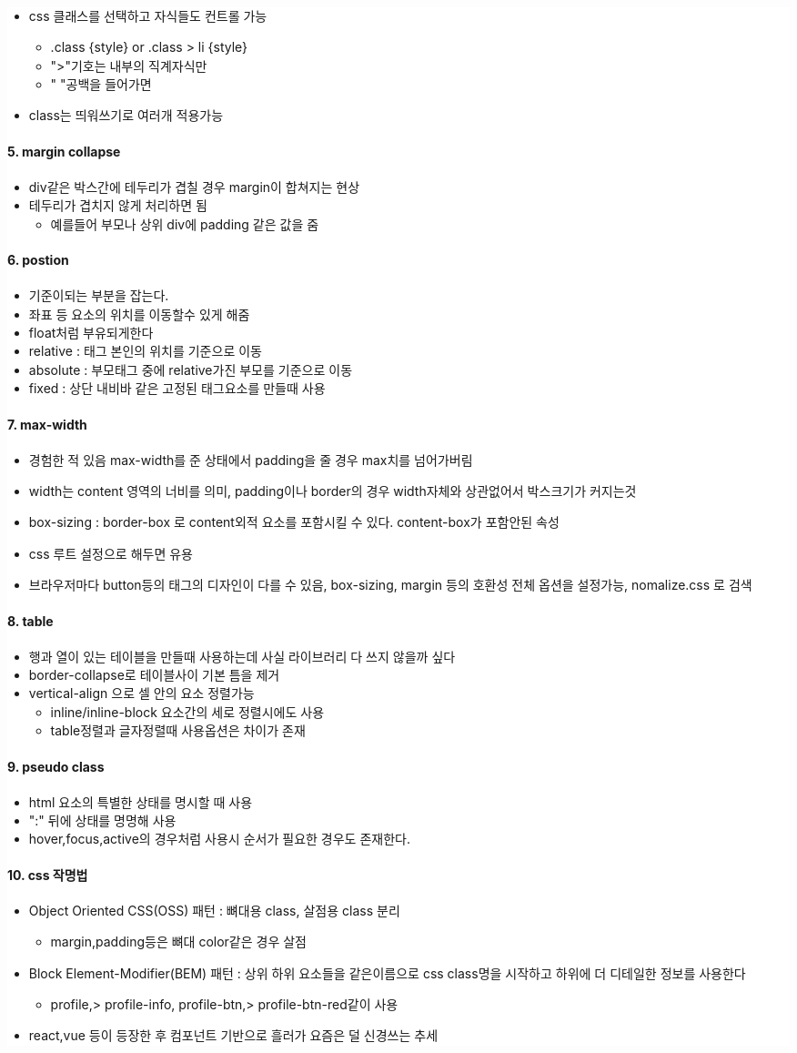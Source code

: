 - css 클래스를 선택하고 자식들도 컨트롤 가능

  - .class {style} or .class > li {style}
  - ">"기호는 내부의 직계자식만
  - " "공백을 들어가면

- class는 띄워쓰기로 여러개 적용가능

#### 5. margin collapse

- div같은 박스간에 테두리가 겹칠 경우 margin이 합쳐지는 현상
- 테두리가 겹치지 않게 처리하면 됨
  - 예를들어 부모나 상위 div에 padding 같은 값을 줌

#### 6. postion

- 기준이되는 부분을 잡는다.
- 좌표 등 요소의 위치를 이동할수 있게 해줌
- float처럼 부유되게한다
- relative : 태그 본인의 위치를 기준으로 이동
- absolute : 부모태그 중에 relative가진 부모를 기준으로 이동
- fixed : 상단 내비바 같은 고정된 태그요소를 만들때 사용

#### 7. max-width

- 경험한 적 있음 max-width를 준 상태에서 padding을 줄 경우 max치를 넘어가버림
- width는 content 영역의 너비를 의미, padding이나 border의 경우 width자체와 상관없어서 박스크기가 커지는것
- box-sizing : border-box 로 content외적 요소를 포함시킬 수 있다. content-box가 포함안된 속성
- css 루트 설정으로 해두면 유용

- 브라우저마다 button등의 태그의 디자인이 다를 수 있음, box-sizing, margin 등의 호환성 전체 옵션을 설정가능, nomalize.css 로 검색

#### 8. table

- 행과 열이 있는 테이블을 만들때 사용하는데 사실 라이브러리 다 쓰지 않을까 싶다
- border-collapse로 테이블사이 기본 틈을 제거
- vertical-align 으로 셀 안의 요소 정렬가능
  - inline/inline-block 요소간의 세로 정렬시에도 사용
  - table정렬과 글자정렬때 사용옵션은 차이가 존재

#### 9. pseudo class

- html 요소의 특별한 상태를 명시할 때 사용
- ":" 뒤에 상태를 명명해 사용
- hover,focus,active의 경우처럼 사용시 순서가 필요한 경우도 존재한다.

#### 10. css 작명법

- Object Oriented CSS(OSS) 패턴 : 뼈대용 class, 살점용 class 분리

  - margin,padding등은 뼈대 color같은 경우 살점

- Block Element-Modifier(BEM) 패턴 : 상위 하위 요소들을 같은이름으로 css class명을 시작하고 하위에 더 디테일한 정보를 사용한다

  - profile,> profile-info, profile-btn,> profile-btn-red같이 사용

- react,vue 등이 등장한 후 컴포넌트 기반으로 흘러가 요즘은 덜 신경쓰는 추세
